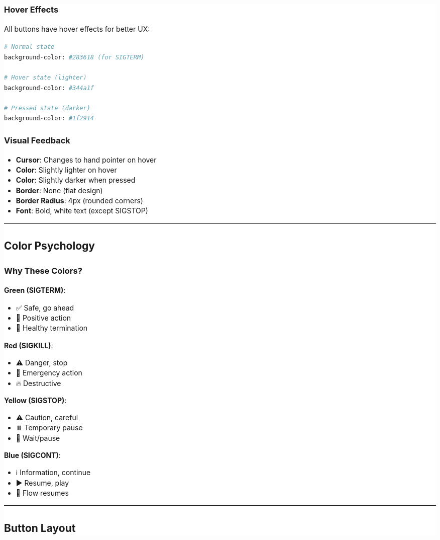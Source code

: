 ### Hover Effects

All buttons have hover effects for better UX:

```python
# Normal state
background-color: #283618 (for SIGTERM)

# Hover state (lighter)
background-color: #344a1f

# Pressed state (darker)
background-color: #1f2914
```

### Visual Feedback

- **Cursor**: Changes to hand pointer on hover
- **Color**: Slightly lighter on hover
- **Color**: Slightly darker when pressed
- **Border**: None (flat design)
- **Border Radius**: 4px (rounded corners)
- **Font**: Bold, white text (except SIGSTOP)

---

## Color Psychology

### Why These Colors?

**Green (SIGTERM)**:
- ✅ Safe, go ahead
- 💚 Positive action
- 🌱 Healthy termination

**Red (SIGKILL)**:
- ⚠️ Danger, stop
- 🚨 Emergency action
- 🔥 Destructive

**Yellow (SIGSTOP)**:
- ⚠️ Caution, careful
- ⏸️ Temporary pause
- 🚦 Wait/pause

**Blue (SIGCONT)**:
- ℹ️ Information, continue
- ▶️ Resume, play
- 🌊 Flow resumes

---

## Button Layout
